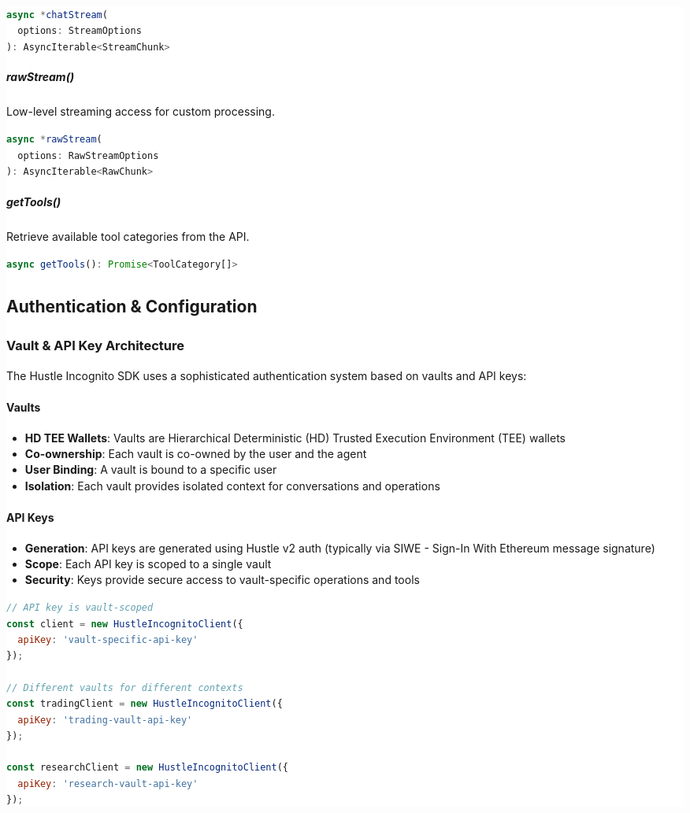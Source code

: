 ```typescript
async *chatStream(
  options: StreamOptions
): AsyncIterable<StreamChunk>
```

##### rawStream()
Low-level streaming access for custom processing.

```typescript
async *rawStream(
  options: RawStreamOptions
): AsyncIterable<RawChunk>
```

##### getTools()
Retrieve available tool categories from the API.

```typescript
async getTools(): Promise<ToolCategory[]>
```

## Authentication & Configuration

### Vault & API Key Architecture

The Hustle Incognito SDK uses a sophisticated authentication system based on vaults and API keys:

#### Vaults
- **HD TEE Wallets**: Vaults are Hierarchical Deterministic (HD) Trusted Execution Environment (TEE) wallets
- **Co-ownership**: Each vault is co-owned by the user and the agent
- **User Binding**: A vault is bound to a specific user
- **Isolation**: Each vault provides isolated context for conversations and operations

#### API Keys
- **Generation**: API keys are generated using Hustle v2 auth (typically via SIWE - Sign-In With Ethereum message signature)
- **Scope**: Each API key is scoped to a single vault
- **Security**: Keys provide secure access to vault-specific operations and tools

```javascript
// API key is vault-scoped
const client = new HustleIncognitoClient({
  apiKey: 'vault-specific-api-key'
});

// Different vaults for different contexts
const tradingClient = new HustleIncognitoClient({
  apiKey: 'trading-vault-api-key'
});

const researchClient = new HustleIncognitoClient({
  apiKey: 'research-vault-api-key'
});
```
